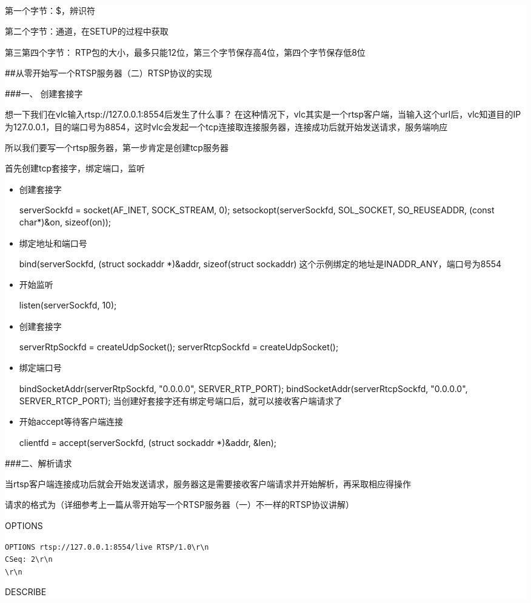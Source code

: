 第一个字节：$，辨识符

第二个字节：通道，在SETUP的过程中获取

第三第四个字节： RTP包的大小，最多只能12位，第三个字节保存高4位，第四个字节保存低8位

##从零开始写一个RTSP服务器（二）RTSP协议的实现

###一、 创建套接字

想一下我们在vlc输入rtsp://127.0.0.1:8554后发生了什么事？
在这种情况下，vlc其实是一个rtsp客户端，当输入这个url后，vlc知道目的IP为127.0.0.1，目的端口号为8854，这时vlc会发起一个tcp连接取连接服务器，连接成功后就开始发送请求，服务端响应

所以我们要写一个rtsp服务器，第一步肯定是创建tcp服务器

首先创建tcp套接字，绑定端口，监听

* 创建套接字


    serverSockfd = socket(AF_INET, SOCK_STREAM, 0);
    setsockopt(serverSockfd, SOL_SOCKET, SO_REUSEADDR, (const char*)&on, sizeof(on));

* 绑定地址和端口号


    bind(serverSockfd, (struct sockaddr *)&addr, sizeof(struct sockaddr)
这个示例绑定的地址是INADDR_ANY，端口号为8554

* 开始监听

 
    listen(serverSockfd, 10);

* 创建套接字
    
    
    serverRtpSockfd = createUdpSocket();
    serverRtcpSockfd = createUdpSocket();

*  绑定端口号

    
    bindSocketAddr(serverRtpSockfd, "0.0.0.0", SERVER_RTP_PORT);
    bindSocketAddr(serverRtcpSockfd, "0.0.0.0", SERVER_RTCP_PORT);
当创建好套接字还有绑定号端口后，就可以接收客户端请求了

* 开始accept等待客户端连接


    clientfd = accept(serverSockfd, (struct sockaddr *)&addr, &len);

###二、解析请求


当rtsp客户端连接成功后就会开始发送请求，服务器这是需要接收客户端请求并开始解析，再采取相应得操作

请求的格式为（详细参考上一篇从零开始写一个RTSP服务器（一）不一样的RTSP协议讲解）

OPTIONS
    
    OPTIONS rtsp://127.0.0.1:8554/live RTSP/1.0\r\n
    CSeq: 2\r\n
    \r\n
DESCRIBE
